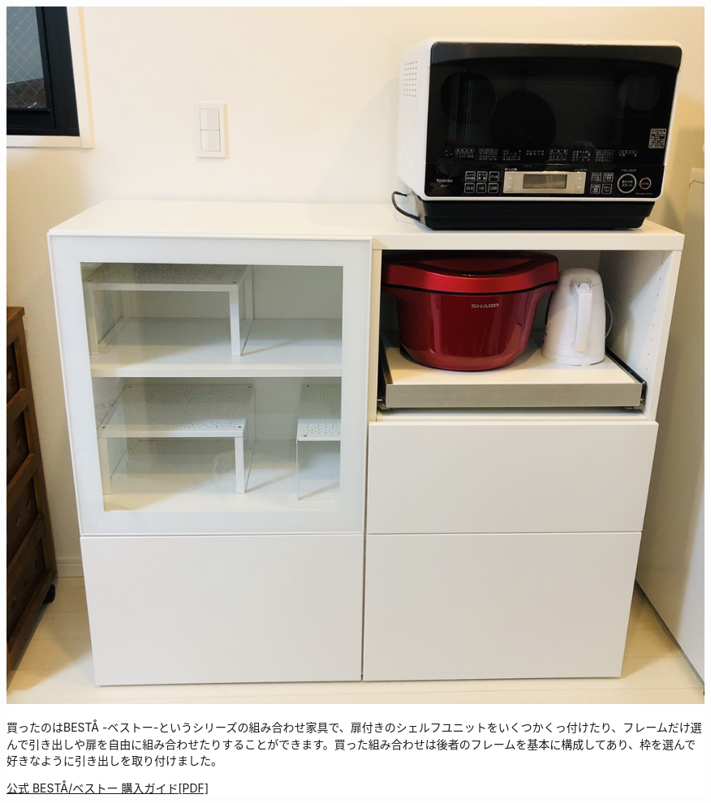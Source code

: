 ![](/assets/images/2019/05/28/IMG_9209.JPG)


買ったのはBESTÅ -ベストー-というシリーズの組み合わせ家具で、扉付きのシェルフユニットをいくつかくっ付けたり、フレームだけ選んで引き出しや扉を自由に組み合わせたりすることができます。買った組み合わせは後者のフレームを基本に構成してあり、枠を選んで好きなように引き出しを取り付けました。

[公式 BESTÅ/ベストー 購入ガイド[PDF]](https://www.ikea.com/ms/ja_JP/media/pdfs/bg/HFB01_BG_BESTA_colour_s.pdf)


